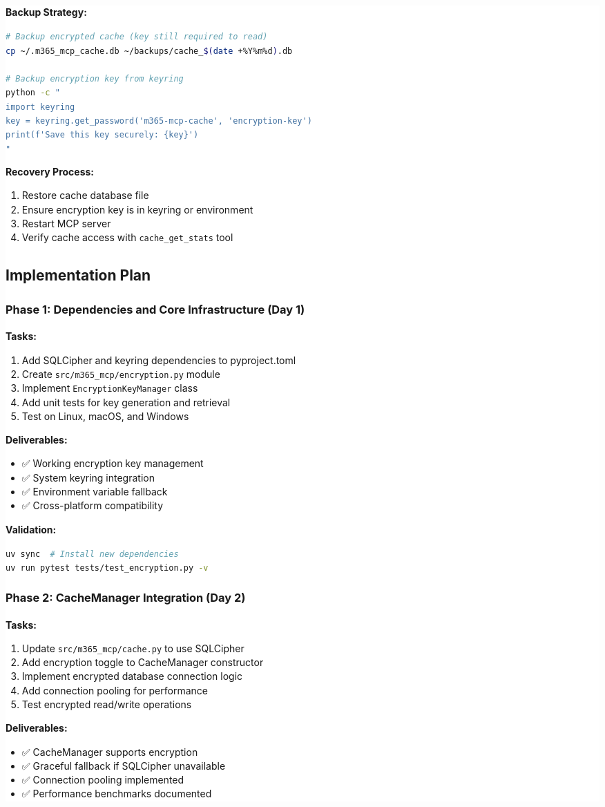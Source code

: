 **Backup Strategy:**
```bash
# Backup encrypted cache (key still required to read)
cp ~/.m365_mcp_cache.db ~/backups/cache_$(date +%Y%m%d).db

# Backup encryption key from keyring
python -c "
import keyring
key = keyring.get_password('m365-mcp-cache', 'encryption-key')
print(f'Save this key securely: {key}')
"
```

**Recovery Process:**
1. Restore cache database file
2. Ensure encryption key is in keyring or environment
3. Restart MCP server
4. Verify cache access with `cache_get_stats` tool

## Implementation Plan

### Phase 1: Dependencies and Core Infrastructure (Day 1)

**Tasks:**
1. Add SQLCipher and keyring dependencies to pyproject.toml
2. Create `src/m365_mcp/encryption.py` module
3. Implement `EncryptionKeyManager` class
4. Add unit tests for key generation and retrieval
5. Test on Linux, macOS, and Windows

**Deliverables:**
- ✅ Working encryption key management
- ✅ System keyring integration
- ✅ Environment variable fallback
- ✅ Cross-platform compatibility

**Validation:**
```bash
uv sync  # Install new dependencies
uv run pytest tests/test_encryption.py -v
```

### Phase 2: CacheManager Integration (Day 2)

**Tasks:**
1. Update `src/m365_mcp/cache.py` to use SQLCipher
2. Add encryption toggle to CacheManager constructor
3. Implement encrypted database connection logic
4. Add connection pooling for performance
5. Test encrypted read/write operations

**Deliverables:**
- ✅ CacheManager supports encryption
- ✅ Graceful fallback if SQLCipher unavailable
- ✅ Connection pooling implemented
- ✅ Performance benchmarks documented
